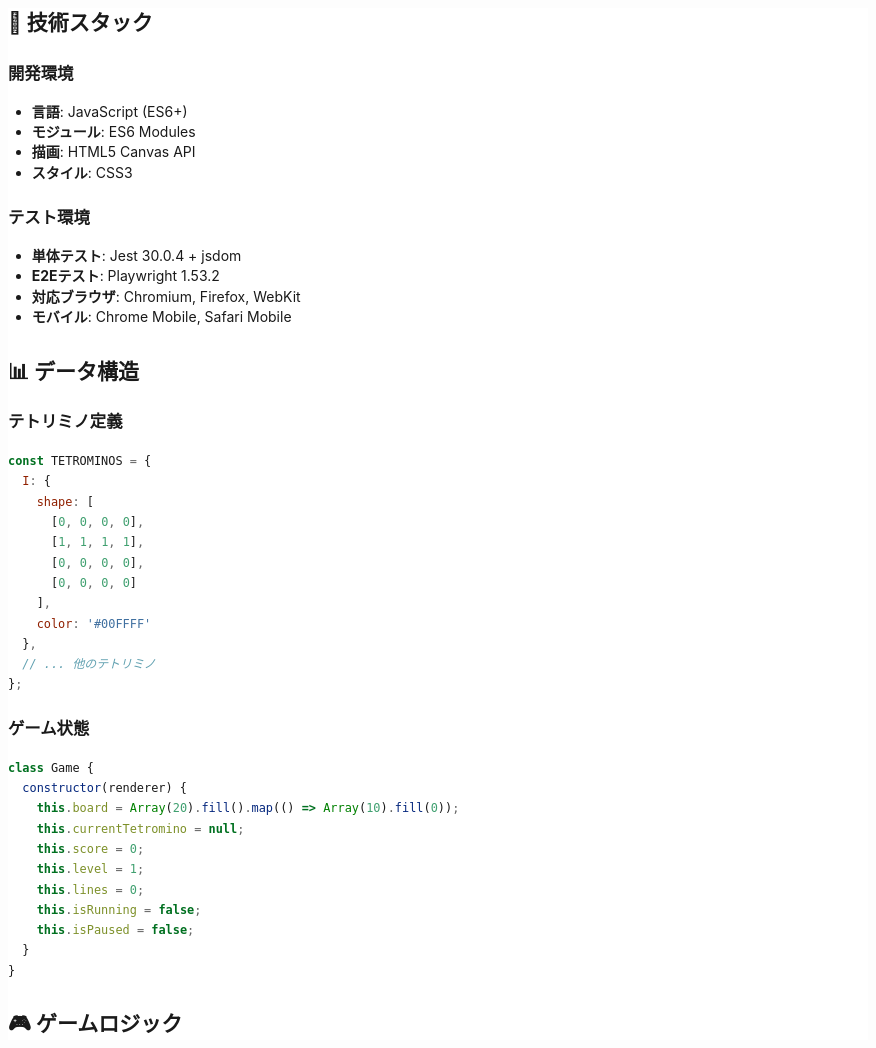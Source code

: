 ## 🔧 技術スタック

### 開発環境
- **言語**: JavaScript (ES6+)
- **モジュール**: ES6 Modules
- **描画**: HTML5 Canvas API
- **スタイル**: CSS3

### テスト環境
- **単体テスト**: Jest 30.0.4 + jsdom
- **E2Eテスト**: Playwright 1.53.2
- **対応ブラウザ**: Chromium, Firefox, WebKit
- **モバイル**: Chrome Mobile, Safari Mobile

## 📊 データ構造

### テトリミノ定義
```javascript
const TETROMINOS = {
  I: {
    shape: [
      [0, 0, 0, 0],
      [1, 1, 1, 1],
      [0, 0, 0, 0],
      [0, 0, 0, 0]
    ],
    color: '#00FFFF'
  },
  // ... 他のテトリミノ
};
```

### ゲーム状態
```javascript
class Game {
  constructor(renderer) {
    this.board = Array(20).fill().map(() => Array(10).fill(0));
    this.currentTetromino = null;
    this.score = 0;
    this.level = 1;
    this.lines = 0;
    this.isRunning = false;
    this.isPaused = false;
  }
}
```

## 🎮 ゲームロジック
